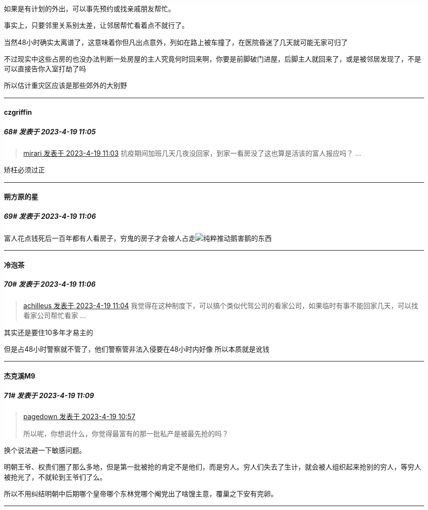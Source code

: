 如果是有计划的外出，可以事先预约或找亲戚朋友帮忙。

事实上，只要邻里关系别太差，让邻居帮忙看着点不就行了。

当然48小时确实太离谱了，这意味着你但凡出点意外，列如在路上被车撞了，在医院昏迷了几天就可能无家可归了

不过现实中这些占房的也没办法判断一处房屋的主人究竟何时回来啊，你要是前脚破门进屋，后脚主人就回来了，或是被邻居发现了，不是可以直接告你入室打劫了吗

所以估计重灾区应该是那些郊外的大别野

*****

####  czgriffin  
##### 68#       发表于 2023-4-19 11:05

<blockquote><a href="httphttps://bbs.saraba1st.com/2b/forum.php?mod=redirect&amp;goto=findpost&amp;pid=60516673&amp;ptid=2129572" target="_blank">mirari 发表于 2023-4-19 11:03</a>
抗疫期间加班几天几夜没回家，到家一看房没了这也算是活该的富人报应吗？ ...</blockquote>
矫枉必须过正

*****

####  朔方原的星  
##### 69#       发表于 2023-4-19 11:06

富人花点钱死后一百年都有人看房子，穷鬼的房子才会被人占走<img src="https://static.saraba1st.com/image/smiley/face2017/067.png" referrerpolicy="no-referrer">纯粹推动鹅害鹅的东西

*****

####  冷泡茶  
##### 70#       发表于 2023-4-19 11:06

<blockquote><a href="httphttps://bbs.saraba1st.com/2b/forum.php?mod=redirect&amp;goto=findpost&amp;pid=60516693&amp;ptid=2129572" target="_blank">achilleus 发表于 2023-4-19 11:04</a>
我觉得在这种制度下，可以搞个类似代驾公司的看家公司，如果临时有事不能回家几天，可以找看家公司帮忙看家 ...</blockquote>
其实还是要住10多年才易主的

但是占48小时警察就不管了，他们警察管非法入侵要在48小时内好像
所以本质就是讹钱

*****

####  杰克溪M9  
##### 71#       发表于 2023-4-19 11:09

<blockquote><a href="httphttps://bbs.saraba1st.com/2b/forum.php?mod=redirect&amp;goto=findpost&amp;pid=60516565&amp;ptid=2129572" target="_blank">pagedown 发表于 2023-4-19 10:57</a>

所以呢，你想说什么，你觉得最富有的那一批私产是被最先抢的吗？</blockquote>
换个说法避一下敏感问题。

明朝王爷、权贵们圈了那么多地，但是第一批被抢的肯定不是他们，而是穷人。穷人们失去了生计，就会被人组织起来抢别的穷人，等穷人被抢光了，不就轮到王爷们了么。

所以不用纠结明朝中后期哪个皇帝哪个东林党哪个阉党出了啥馊主意，覆巢之下安有完卵。

*****
